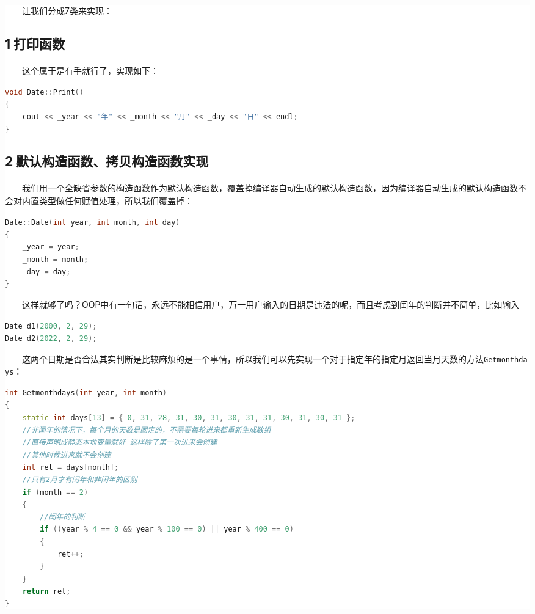 &emsp;&emsp;让我们分成7类来实现：

## 1 打印函数

&emsp;&emsp;这个属于是有手就行了，实现如下：

```cpp
void Date::Print()
{
	cout << _year << "年" << _month << "月" << _day << "日" << endl;
}
```



## 2 默认构造函数、拷贝构造函数实现

&emsp;&emsp;我们用一个全缺省参数的构造函数作为默认构造函数，覆盖掉编译器自动生成的默认构造函数，因为编译器自动生成的默认构造函数不会对内置类型做任何赋值处理，所以我们覆盖掉：

```cpp
Date::Date(int year, int month, int day)
{
    _year = year;
    _month = month;
    _day = day;
}
```

&emsp;&emsp;这样就够了吗？OOP中有一句话，永远不能相信用户，万一用户输入的日期是违法的呢，而且考虑到闰年的判断并不简单，比如输入

```cpp
Date d1(2000, 2, 29);
Date d2(2022, 2, 29);
```

&emsp;&emsp;这两个日期是否合法其实判断是比较麻烦的是一个事情，所以我们可以先实现一个对于指定年的指定月返回当月天数的方法``Getmonthdays``：

```cpp
int Getmonthdays(int year, int month)
{
    static int days[13] = { 0, 31, 28, 31, 30, 31, 30, 31, 31, 30, 31, 30, 31 };
    //非闰年的情况下，每个月的天数是固定的，不需要每轮进来都重新生成数组
    //直接声明成静态本地变量就好 这样除了第一次进来会创建
    //其他时候进来就不会创建
    int ret = days[month];
    //只有2月才有闰年和非闰年的区别
    if (month == 2)
    {
        //闰年的判断
        if ((year % 4 == 0 && year % 100 == 0) || year % 400 == 0)
        {
            ret++;
        }
    }
    return ret;
}
```
